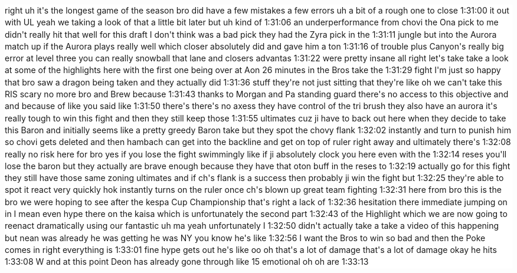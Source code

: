 right uh it's the longest game of the season bro did have a few mistakes a few errors uh a bit of a rough one to close
1:31:00
it out with UL yeah we taking a look of that a little bit later but uh kind of
1:31:06
an underperformance from chovi the Ona pick to me didn't really hit that well for this draft I don't think was a bad pick they had the Zyra pick in the
1:31:11
jungle but into the Aurora match up if the Aurora plays really well which closer absolutely did and gave him a ton
1:31:16
of trouble plus Canyon's really big error at level three you can really snowball that lane and closers advantas
1:31:22
were pretty insane all right let's take take a look at some of the highlights here with the first one being over at Aon 26 minutes in the Bros take the
1:31:29
fight I'm just so happy that bro saw a dragon being taken and they actually did
1:31:36
stuff they're not just sitting that they're like oh we can't take this RIS scary no more bro and Brew because
1:31:43
thanks to Morgan and Pa standing guard there's no access to this objective and and because of like you said like
1:31:50
there's there's no axess they have control of the tri brush they also have an aurora it's really tough to win this fight and then they still keep those
1:31:55
ultimates cuz ji have to back out here when they decide to take this Baron and initially seems like a pretty greedy Baron take but they spot the chovy flank
1:32:02
instantly and turn to punish him so chovi gets deleted and then hambach can get into the backline and get on top of ruler right away and ultimately there's
1:32:08
really no risk here for bro yes if you lose the fight swimmingly like if ji absolutely clock you here even with the
1:32:14
reses you'll lose the baron but they actually are brave enough because they have that oton buff in the reses to
1:32:19
actually go for this fight they still have those same zoning ultimates and if ch's flank is a success then probably ji win the fight but
1:32:25
they're able to spot it react very quickly hok instantly turns on the ruler once ch's blown up great team fighting
1:32:31
here from bro this is the bro we were hoping to see after the kespa Cup Championship that's right a lack of
1:32:36
hesitation there immediate jumping on in I mean even hype there on the kaisa which is unfortunately the second part
1:32:43
of the Highlight which we are now going to reenact dramatically using our fantastic uh ma yeah unfortunately I
1:32:50
didn't actually take a take a video of this happening but nean was already he was getting he was NY you know he's like
1:32:56
I want the Bros to win so bad and then the Poke comes in right everything is
1:33:01
fine hype gets out he's like oo oh that's a lot of damage that's a lot of damage okay he hits
1:33:08
W and at this point Deon has already gone through like 15 emotional oh oh are
1:33:13